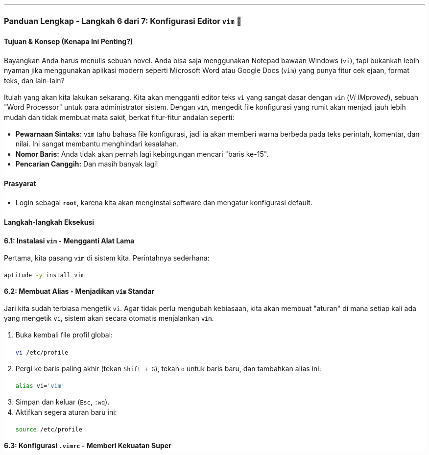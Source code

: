 -----

### **Panduan Lengkap - Langkah 6 dari 7: Konfigurasi Editor `vim`** 📝

#### **Tujuan & Konsep (Kenapa Ini Penting?)**

Bayangkan Anda harus menulis sebuah novel. Anda bisa saja menggunakan Notepad bawaan Windows (`vi`), tapi bukankah lebih nyaman jika menggunakan aplikasi modern seperti Microsoft Word atau Google Docs (`vim`) yang punya fitur cek ejaan, format teks, dan lain-lain?

Itulah yang akan kita lakukan sekarang. Kita akan mengganti editor teks `vi` yang sangat dasar dengan `vim` (*Vi IMproved*), sebuah "Word Processor" untuk para administrator sistem. Dengan `vim`, mengedit file konfigurasi yang rumit akan menjadi jauh lebih mudah dan tidak membuat mata sakit, berkat fitur-fitur andalan seperti:

  * **Pewarnaan Sintaks:** `vim` tahu bahasa file konfigurasi, jadi ia akan memberi warna berbeda pada teks perintah, komentar, dan nilai. Ini sangat membantu menghindari kesalahan.
  * **Nomor Baris:** Anda tidak akan pernah lagi kebingungan mencari "baris ke-15".
  * **Pencarian Canggih:** Dan masih banyak lagi\!

#### **Prasyarat**

  * Login sebagai **`root`**, karena kita akan menginstal software dan mengatur konfigurasi default.

#### **Langkah-langkah Eksekusi**

**6.1: Instalasi `vim` - Mengganti Alat Lama**

Pertama, kita pasang `vim` di sistem kita. Perintahnya sederhana:

```bash
aptitude -y install vim
```

**6.2: Membuat Alias - Menjadikan `vim` Standar**

Jari kita sudah terbiasa mengetik `vi`. Agar tidak perlu mengubah kebiasaan, kita akan membuat "aturan" di mana setiap kali ada yang mengetik `vi`, sistem akan secara otomatis menjalankan `vim`.

1.  Buka kembali file profil global:
    ```bash
    vi /etc/profile
    ```
2.  Pergi ke baris paling akhir (tekan `Shift + G`), tekan `o` untuk baris baru, dan tambahkan alias ini:
    ```bash
    alias vi='vim'
    ```
3.  Simpan dan keluar (`Esc`, `:wq`).
4.  Aktifkan segera aturan baru ini:
    ```bash
    source /etc/profile
    ```

**6.3: Konfigurasi `.vimrc` - Memberi Kekuatan Super**
